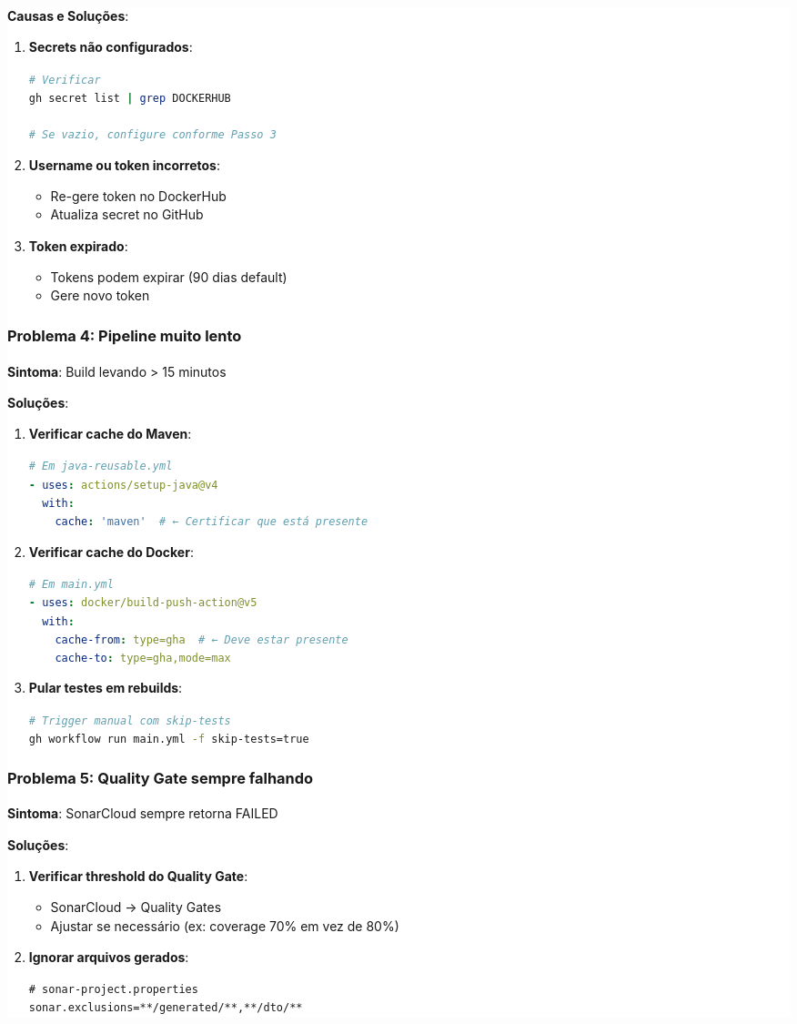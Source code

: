 **Causas e Soluções**:

1. **Secrets não configurados**:
   ```bash
   # Verificar
   gh secret list | grep DOCKERHUB
   
   # Se vazio, configure conforme Passo 3
   ```

2. **Username ou token incorretos**:
   - Re-gere token no DockerHub
   - Atualiza secret no GitHub

3. **Token expirado**:
   - Tokens podem expirar (90 dias default)
   - Gere novo token

### Problema 4: Pipeline muito lento

**Sintoma**: Build levando > 15 minutos

**Soluções**:

1. **Verificar cache do Maven**:
   ```yaml
   # Em java-reusable.yml
   - uses: actions/setup-java@v4
     with:
       cache: 'maven'  # ← Certificar que está presente
   ```

2. **Verificar cache do Docker**:
   ```yaml
   # Em main.yml
   - uses: docker/build-push-action@v5
     with:
       cache-from: type=gha  # ← Deve estar presente
       cache-to: type=gha,mode=max
   ```

3. **Pular testes em rebuilds**:
   ```bash
   # Trigger manual com skip-tests
   gh workflow run main.yml -f skip-tests=true
   ```

### Problema 5: Quality Gate sempre falhando

**Sintoma**: SonarCloud sempre retorna FAILED

**Soluções**:

1. **Verificar threshold do Quality Gate**:
   - SonarCloud → Quality Gates
   - Ajustar se necessário (ex: coverage 70% em vez de 80%)

2. **Ignorar arquivos gerados**:
   ```properties
   # sonar-project.properties
   sonar.exclusions=**/generated/**,**/dto/**
   ```
